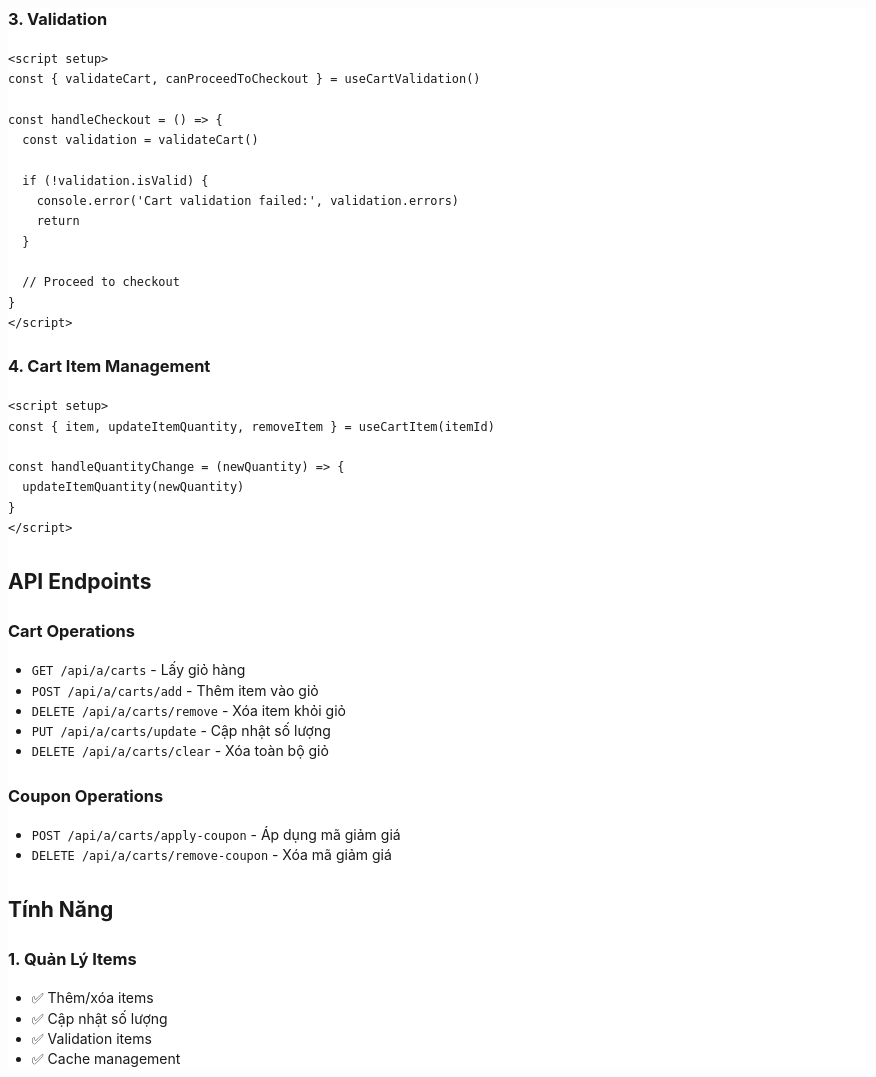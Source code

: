 ### 3. Validation

```vue
<script setup>
const { validateCart, canProceedToCheckout } = useCartValidation()

const handleCheckout = () => {
  const validation = validateCart()
  
  if (!validation.isValid) {
    console.error('Cart validation failed:', validation.errors)
    return
  }
  
  // Proceed to checkout
}
</script>
```

### 4. Cart Item Management

```vue
<script setup>
const { item, updateItemQuantity, removeItem } = useCartItem(itemId)

const handleQuantityChange = (newQuantity) => {
  updateItemQuantity(newQuantity)
}
</script>
```

## API Endpoints

### Cart Operations
- `GET /api/a/carts` - Lấy giỏ hàng
- `POST /api/a/carts/add` - Thêm item vào giỏ
- `DELETE /api/a/carts/remove` - Xóa item khỏi giỏ
- `PUT /api/a/carts/update` - Cập nhật số lượng
- `DELETE /api/a/carts/clear` - Xóa toàn bộ giỏ

### Coupon Operations
- `POST /api/a/carts/apply-coupon` - Áp dụng mã giảm giá
- `DELETE /api/a/carts/remove-coupon` - Xóa mã giảm giá

## Tính Năng

### 1. Quản Lý Items
- ✅ Thêm/xóa items
- ✅ Cập nhật số lượng
- ✅ Validation items
- ✅ Cache management
